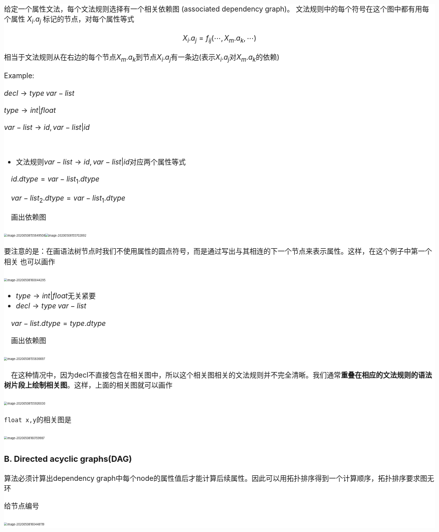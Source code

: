 给定一个属性文法，每个文法规则选择有一个相关依赖图 (associated dependency graph)。 文法规则中的每个符号在这个图中都有用每个属性 $X_i.a_j$ 标记的节点，对每个属性等式

$$X_i.a_j=f_{ij}(\cdots,X_m.a_k,\cdots)$$

相当于文法规则从在右边的每个节点$X_m.a_k$到节点$X_i.a_j$有一条边(表示$X_i.a_j$对$X_m.a_k$的依赖)



Example:

$decl\longrightarrow type\; var-list$

$type\longrightarrow int\vert float$

$var-list\longrightarrow id,var-list\vert id$

<br>

* 文法规则$var-list\longrightarrow id,var-list\vert id$对应两个属性等式

&emsp;$id.dtype = var-list_1 .dtype$

&emsp;$var-list_2 .dtype = var-list_1.dtype$

&emsp;画出依赖图

<img src="../../../assets/images/image-20200508155649508.png" alt="image-20200508155649508" style="zoom:40%;" /><img src="../../../assets/images/image-20200508155702892.png" alt="image-20200508155702892" style="zoom:40%;" />

要注意的是：在画语法树节点时我们不使用属性的圆点符号，而是通过写出与其相连的下一个节点来表示属性。这样，在这个例子中第一个相关 也可以画作

<img src="../../../assets/images/image-20200508160044295.png" alt="image-20200508160044295" style="zoom:40%;" />

* $type\longrightarrow int\vert float$无关紧要
* $decl\longrightarrow type\; var-list$

&emsp;$var-list.dtype=type.dtype$

&emsp;画出依赖图

<img src="../../../assets/images/image-20200508155836697.png" alt="image-20200508155836697" style="zoom:40%;" />

&emsp;在这种情况中，因为decl不直接包含在相关图中，所以这个相关图相关的文法规则并不完全清晰。我们通常**重叠在相应的文法规则的语法树片段上绘制相关图**。这样，上面的相关图就可以画作

<img src="../../../assets/images/image-20200508155926030.png" alt="image-20200508155926030" style="zoom:40%;" />

`float x,y`的相关图是

<img src="../../../assets/images/image-20200508160159987.png" alt="image-20200508160159987" style="zoom:40%;" />

### B. Directed acyclic graphs(DAG)

算法必须计算出dependency graph中每个node的属性值后才能计算后续属性。因此可以用拓扑排序得到一个计算顺序，拓扑排序要求图无环

给节点编号

<img src="../../../assets/images/image-20200508160448119.png" alt="image-20200508160448119" style="zoom:40%;" />

<br>
